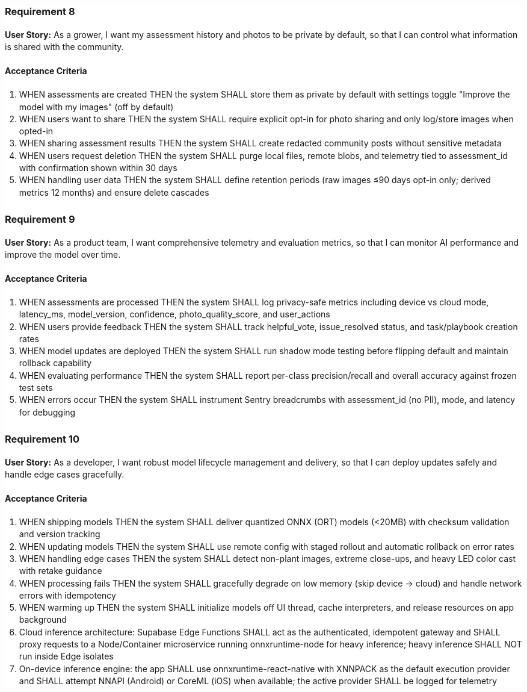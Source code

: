 ### Requirement 8

**User Story:** As a grower, I want my assessment history and photos to be private by default, so that I can control what information is shared with the community.

#### Acceptance Criteria

1. WHEN assessments are created THEN the system SHALL store them as private by default with settings toggle "Improve the model with my images" (off by default)
2. WHEN users want to share THEN the system SHALL require explicit opt-in for photo sharing and only log/store images when opted-in
3. WHEN sharing assessment results THEN the system SHALL create redacted community posts without sensitive metadata
4. WHEN users request deletion THEN the system SHALL purge local files, remote blobs, and telemetry tied to assessment_id with confirmation shown within 30 days
5. WHEN handling user data THEN the system SHALL define retention periods (raw images ≤90 days opt-in only; derived metrics 12 months) and ensure delete cascades

### Requirement 9

**User Story:** As a product team, I want comprehensive telemetry and evaluation metrics, so that I can monitor AI performance and improve the model over time.

#### Acceptance Criteria

1. WHEN assessments are processed THEN the system SHALL log privacy-safe metrics including device vs cloud mode, latency_ms, model_version, confidence, photo_quality_score, and user_actions
2. WHEN users provide feedback THEN the system SHALL track helpful_vote, issue_resolved status, and task/playbook creation rates
3. WHEN model updates are deployed THEN the system SHALL run shadow mode testing before flipping default and maintain rollback capability
4. WHEN evaluating performance THEN the system SHALL report per-class precision/recall and overall accuracy against frozen test sets
5. WHEN errors occur THEN the system SHALL instrument Sentry breadcrumbs with assessment_id (no PII), mode, and latency for debugging

### Requirement 10

**User Story:** As a developer, I want robust model lifecycle management and delivery, so that I can deploy updates safely and handle edge cases gracefully.

#### Acceptance Criteria

1. WHEN shipping models THEN the system SHALL deliver quantized ONNX (ORT) models (<20MB) with checksum validation and version tracking
2. WHEN updating models THEN the system SHALL use remote config with staged rollout and automatic rollback on error rates
3. WHEN handling edge cases THEN the system SHALL detect non-plant images, extreme close-ups, and heavy LED color cast with retake guidance
4. WHEN processing fails THEN the system SHALL gracefully degrade on low memory (skip device → cloud) and handle network errors with idempotency
5. WHEN warming up THEN the system SHALL initialize models off UI thread, cache interpreters, and release resources on app background
6. Cloud inference architecture: Supabase Edge Functions SHALL act as the authenticated, idempotent gateway and SHALL proxy requests to a Node/Container microservice running onnxruntime-node for heavy inference; heavy inference SHALL NOT run inside Edge isolates
7. On-device inference engine: the app SHALL use onnxruntime-react-native with XNNPACK as the default execution provider and SHALL attempt NNAPI (Android) or CoreML (iOS) when available; the active provider SHALL be logged for telemetry
